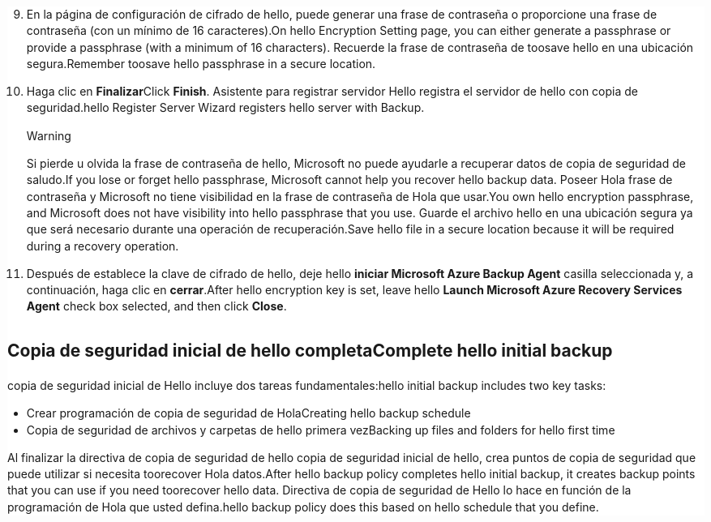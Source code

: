 9. <span data-ttu-id="ef804-169">En la página de configuración de cifrado de hello, puede generar una frase de contraseña o proporcione una frase de contraseña (con un mínimo de 16 caracteres).</span><span class="sxs-lookup"><span data-stu-id="ef804-169">On hello Encryption Setting page, you can either generate a passphrase or provide a passphrase (with a minimum of 16 characters).</span></span> <span data-ttu-id="ef804-170">Recuerde la frase de contraseña de toosave hello en una ubicación segura.</span><span class="sxs-lookup"><span data-stu-id="ef804-170">Remember toosave hello passphrase in a secure location.</span></span>
10. <span data-ttu-id="ef804-171">Haga clic en **Finalizar**</span><span class="sxs-lookup"><span data-stu-id="ef804-171">Click **Finish**.</span></span> <span data-ttu-id="ef804-172">Asistente para registrar servidor Hello registra el servidor de hello con copia de seguridad.</span><span class="sxs-lookup"><span data-stu-id="ef804-172">hello Register Server Wizard registers hello server with Backup.</span></span>

    > [!WARNING]
    > <span data-ttu-id="ef804-173">Si pierde u olvida la frase de contraseña de hello, Microsoft no puede ayudarle a recuperar datos de copia de seguridad de saludo.</span><span class="sxs-lookup"><span data-stu-id="ef804-173">If you lose or forget hello passphrase, Microsoft cannot help you recover hello backup data.</span></span> <span data-ttu-id="ef804-174">Poseer Hola frase de contraseña y Microsoft no tiene visibilidad en la frase de contraseña de Hola que usar.</span><span class="sxs-lookup"><span data-stu-id="ef804-174">You own hello encryption passphrase, and Microsoft does not have visibility into hello passphrase that you use.</span></span> <span data-ttu-id="ef804-175">Guarde el archivo hello en una ubicación segura ya que será necesario durante una operación de recuperación.</span><span class="sxs-lookup"><span data-stu-id="ef804-175">Save hello file in a secure location because it will be required during a recovery operation.</span></span>
    >
    >

11. <span data-ttu-id="ef804-176">Después de establece la clave de cifrado de hello, deje hello **iniciar Microsoft Azure Backup Agent** casilla seleccionada y, a continuación, haga clic en **cerrar**.</span><span class="sxs-lookup"><span data-stu-id="ef804-176">After hello encryption key is set, leave hello **Launch Microsoft Azure Recovery Services Agent** check box selected, and then click **Close**.</span></span>

## <a name="complete-hello-initial-backup"></a><span data-ttu-id="ef804-177">Copia de seguridad inicial de hello completa</span><span class="sxs-lookup"><span data-stu-id="ef804-177">Complete hello initial backup</span></span>
<span data-ttu-id="ef804-178">copia de seguridad inicial de Hello incluye dos tareas fundamentales:</span><span class="sxs-lookup"><span data-stu-id="ef804-178">hello initial backup includes two key tasks:</span></span>

* <span data-ttu-id="ef804-179">Crear programación de copia de seguridad de Hola</span><span class="sxs-lookup"><span data-stu-id="ef804-179">Creating hello backup schedule</span></span>
* <span data-ttu-id="ef804-180">Copia de seguridad de archivos y carpetas de hello primera vez</span><span class="sxs-lookup"><span data-stu-id="ef804-180">Backing up files and folders for hello first time</span></span>

<span data-ttu-id="ef804-181">Al finalizar la directiva de copia de seguridad de hello copia de seguridad inicial de hello, crea puntos de copia de seguridad que puede utilizar si necesita toorecover Hola datos.</span><span class="sxs-lookup"><span data-stu-id="ef804-181">After hello backup policy completes hello initial backup, it creates backup points that you can use if you need toorecover hello data.</span></span> <span data-ttu-id="ef804-182">Directiva de copia de seguridad de Hello lo hace en función de la programación de Hola que usted defina.</span><span class="sxs-lookup"><span data-stu-id="ef804-182">hello backup policy does this based on hello schedule that you define.</span></span>
